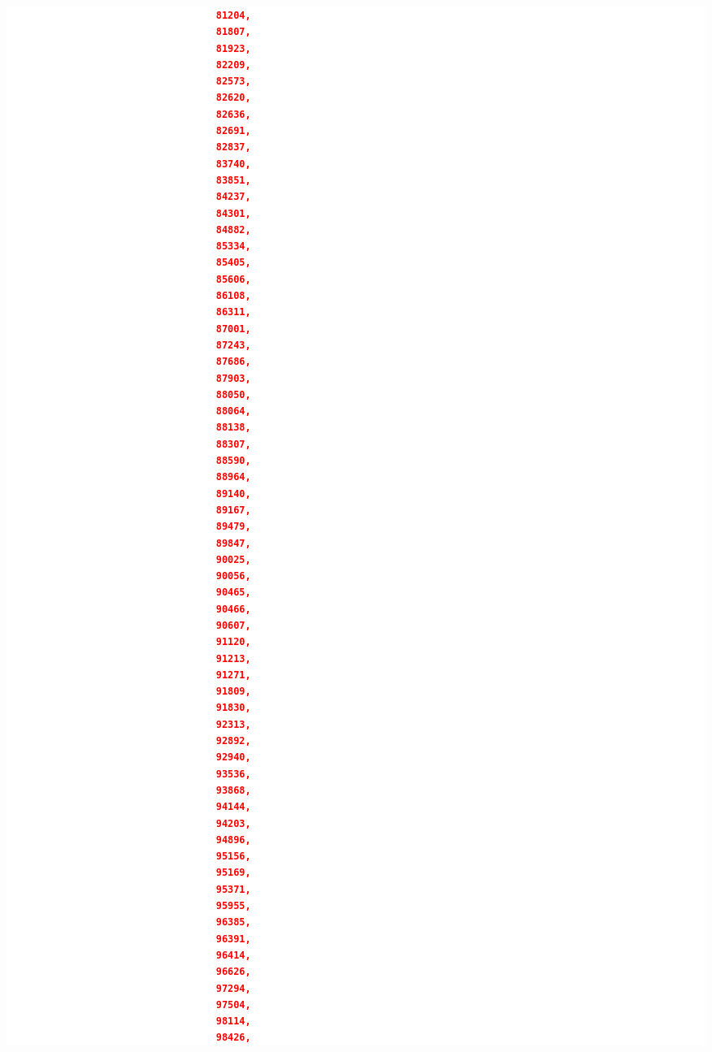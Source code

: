 ```json
									81204,
									81807,
									81923,
									82209,
									82573,
									82620,
									82636,
									82691,
									82837,
									83740,
									83851,
									84237,
									84301,
									84882,
									85334,
									85405,
									85606,
									86108,
									86311,
									87001,
									87243,
									87686,
									87903,
									88050,
									88064,
									88138,
									88307,
									88590,
									88964,
									89140,
									89167,
									89479,
									89847,
									90025,
									90056,
									90465,
									90466,
									90607,
									91120,
									91213,
									91271,
									91809,
									91830,
									92313,
									92892,
									92940,
									93536,
									93868,
									94144,
									94203,
									94896,
									95156,
									95169,
									95371,
									95955,
									96385,
									96391,
									96414,
									96626,
									97294,
									97504,
									98114,
									98426,
```